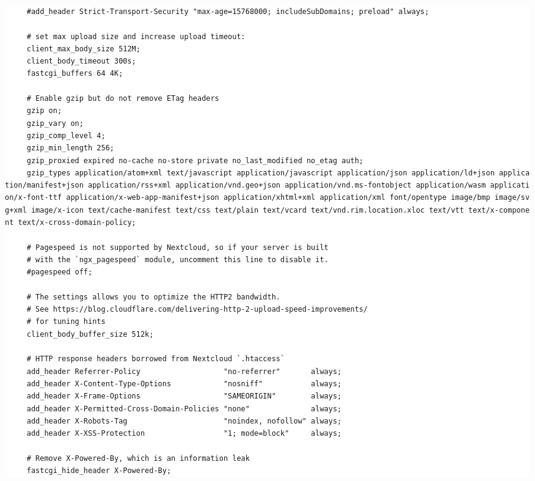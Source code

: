          #add_header Strict-Transport-Security "max-age=15768000; includeSubDomains; preload" always;

         # set max upload size and increase upload timeout:
         client_max_body_size 512M;
         client_body_timeout 300s;
         fastcgi_buffers 64 4K;

         # Enable gzip but do not remove ETag headers
         gzip on;
         gzip_vary on;
         gzip_comp_level 4;
         gzip_min_length 256;
         gzip_proxied expired no-cache no-store private no_last_modified no_etag auth;
         gzip_types application/atom+xml text/javascript application/javascript application/json application/ld+json application/manifest+json application/rss+xml application/vnd.geo+json application/vnd.ms-fontobject application/wasm application/x-font-ttf application/x-web-app-manifest+json application/xhtml+xml application/xml font/opentype image/bmp image/svg+xml image/x-icon text/cache-manifest text/css text/plain text/vcard text/vnd.rim.location.xloc text/vtt text/x-component text/x-cross-domain-policy;

         # Pagespeed is not supported by Nextcloud, so if your server is built
         # with the `ngx_pagespeed` module, uncomment this line to disable it.
         #pagespeed off;

         # The settings allows you to optimize the HTTP2 bandwidth.
         # See https://blog.cloudflare.com/delivering-http-2-upload-speed-improvements/
         # for tuning hints
         client_body_buffer_size 512k;

         # HTTP response headers borrowed from Nextcloud `.htaccess`
         add_header Referrer-Policy                   "no-referrer"       always;
         add_header X-Content-Type-Options            "nosniff"           always;
         add_header X-Frame-Options                   "SAMEORIGIN"        always;
         add_header X-Permitted-Cross-Domain-Policies "none"              always;
         add_header X-Robots-Tag                      "noindex, nofollow" always;
         add_header X-XSS-Protection                  "1; mode=block"     always;

         # Remove X-Powered-By, which is an information leak
         fastcgi_hide_header X-Powered-By;
